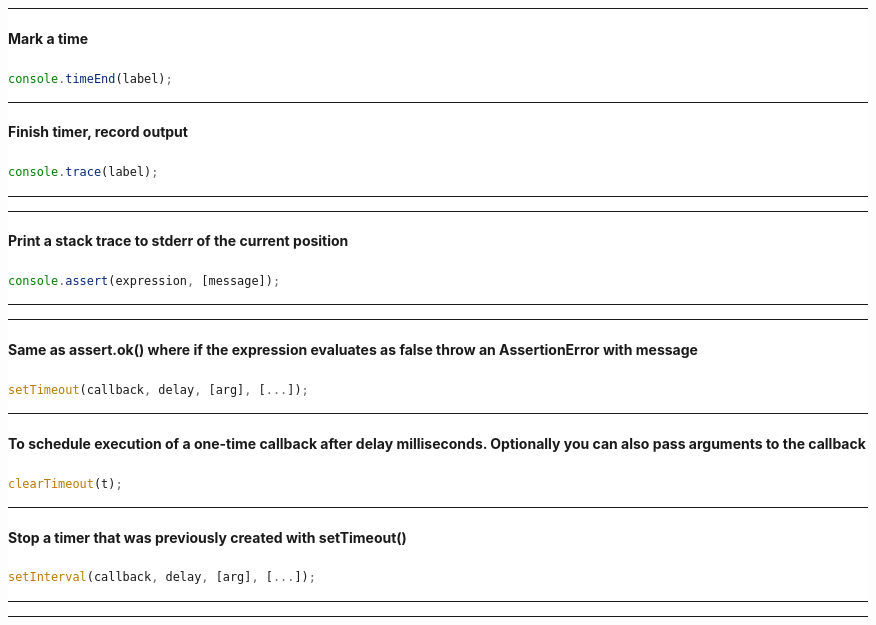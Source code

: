 
---

#### Mark a time

```js
console.timeEnd(label);
```

---

#### Finish timer, record output

```js
console.trace(label);
```

---

---

#### Print a stack trace to stderr of the current position

```js
console.assert(expression, [message]);
```

---

---

#### Same as assert.ok() where if the expression evaluates as false throw an AssertionError with message

```js
setTimeout(callback, delay, [arg], [...]);
```

---

#### To schedule execution of a one-time callback after delay milliseconds. Optionally you can also pass arguments to the callback

```js
clearTimeout(t);
```

---

#### Stop a timer that was previously created with setTimeout()

```js
setInterval(callback, delay, [arg], [...]);
```

---

---